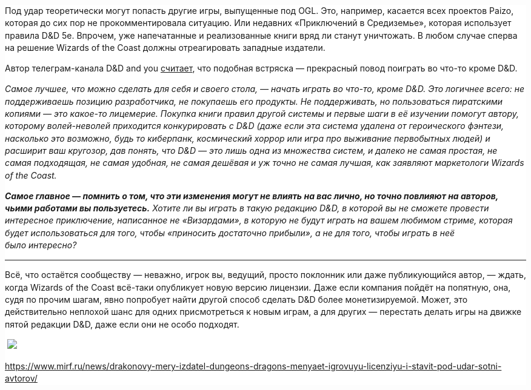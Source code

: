 Под удар теоретически могут попасть другие игры, выпущенные под OGL. Это, например, касается всех проектов Paizo, которая до сих пор не прокомментировала ситуацию. Или недавних «Приключений в Средиземье», которая использует правила D&D 5e. Впрочем, уже напечатанные и реализованные книги вряд ли станут уничтожать. В любом случае сперва на решение Wizards of the Coast должны отреагировать западные издатели.

Автор телеграм-канала D&D and you [считает](https://telegra.ph/Pochemu-nas-volnuyut-izmeneniya-v-OGL--ponyatno-i-na-russkom-01-08), что подобная встряска — прекрасный повод поиграть во что-то кроме D&D.

_Самое лучшее, что можно сделать для себя и своего стола, — начать играть во что-то, кроме D&D. Это логичнее всего: не поддерживаешь позицию разработчика, не покупаешь его продукты. Не поддерживать, но пользоваться пиратскими копиями — это какое-то лицемерие. Покупка книги правил другой системы и первые шаги в её изучении помогут автору, которому волей-неволей приходится конкурировать с D&D (даже если эта система удалена от героического фэнтези, насколько это возможно, будь то киберпанк, космический хоррор или игра про выживание первобытных людей) и расширит ваш кругозор, дав понять, что D&D — это лишь одна из множества систем, и далеко не самая простая, не самая подходящая, не самая удобная, не самая дешёвая и уж точно не самая лучшая, как заявляют маркетологи Wizards of the Coast._

_**Самое главное — помнить о том, что эти изменения могут не влиять на вас лично, но точно повлияют на авторов, чьими работами вы пользуетесь.** Хотите ли вы играть в такую редакцию D&D, в которой вы не сможете провести интересное приключение, написанное не «Визардами», в которую не будут играть на вашем любимом стриме, которая будет использоваться для того, чтобы «приносить достаточно прибыли», а не для того, чтобы играть в неё было интересно?_

* * *

Всё, что остаётся сообществу — неважно, игрок вы, ведущий, просто поклонник или даже публикующийся автор, — ждать, когда Wizards of the Coast всё-таки опубликует новую версию лицензии. Даже если компания пойдёт на попятную, она, судя по прочим шагам, явно попробует найти другой способ сделать D&D более монетизируемой. Может, это действительно неплохой шанс для одних присмотреться к новым играм, а для других — перестать делать игры на движке пятой редакции D&D, даже если они не особо подходят.

 ![](https://cyborgsandmages.com/wp-content/uploads/2023/01/011223_1232_11.png)

https://www.mirf.ru/news/drakonovy-mery-izdatel-dungeons-dragons-menyaet-igrovuyu-licenziyu-i-stavit-pod-udar-sotni-avtorov/
